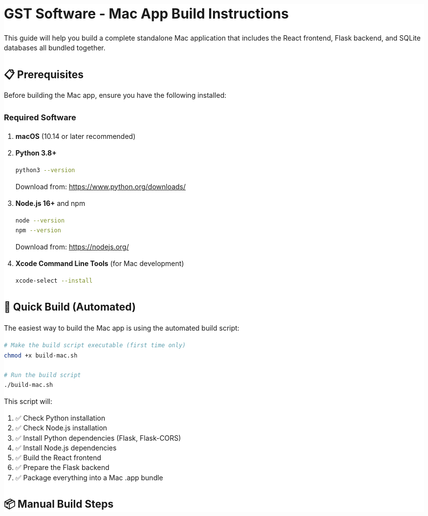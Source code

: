 # GST Software - Mac App Build Instructions

This guide will help you build a complete standalone Mac application that includes the React frontend, Flask backend, and SQLite databases all bundled together.

## 📋 Prerequisites

Before building the Mac app, ensure you have the following installed:

### Required Software

1. **macOS** (10.14 or later recommended)
2. **Python 3.8+**
   ```bash
   python3 --version
   ```
   Download from: https://www.python.org/downloads/

3. **Node.js 16+** and npm
   ```bash
   node --version
   npm --version
   ```
   Download from: https://nodejs.org/

4. **Xcode Command Line Tools** (for Mac development)
   ```bash
   xcode-select --install
   ```

## 🚀 Quick Build (Automated)

The easiest way to build the Mac app is using the automated build script:

```bash
# Make the build script executable (first time only)
chmod +x build-mac.sh

# Run the build script
./build-mac.sh
```

This script will:
1. ✅ Check Python installation
2. ✅ Check Node.js installation
3. ✅ Install Python dependencies (Flask, Flask-CORS)
4. ✅ Install Node.js dependencies
5. ✅ Build the React frontend
6. ✅ Prepare the Flask backend
7. ✅ Package everything into a Mac .app bundle

## 📦 Manual Build Steps
